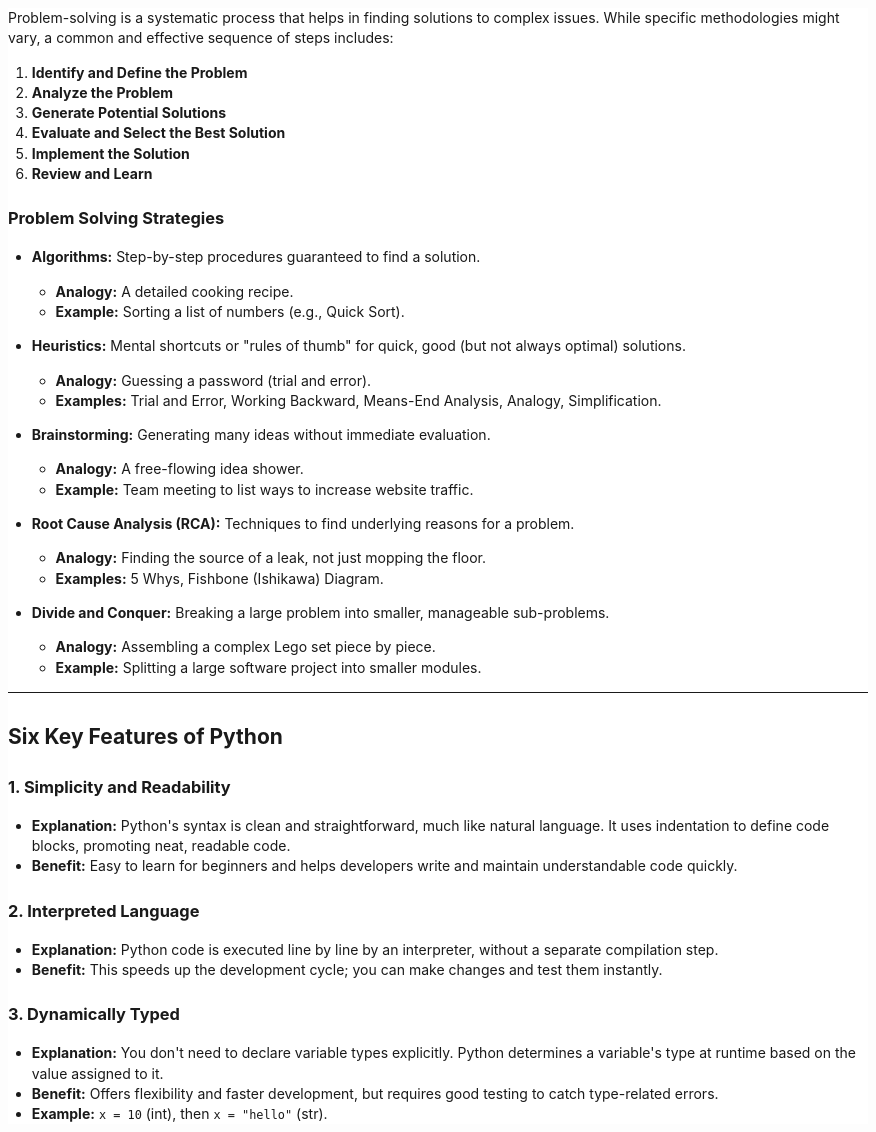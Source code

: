 Problem-solving is a systematic process that helps in finding solutions to complex issues. While specific methodologies might vary, a common and effective sequence of steps includes:

1. **Identify and Define the Problem**
2. **Analyze the Problem**
3. **Generate Potential Solutions**
4. **Evaluate and Select the Best Solution**
5. **Implement the Solution** 
6. **Review and Learn**

### Problem Solving Strategies

- **Algorithms:** Step-by-step procedures guaranteed to find a solution.
    - **Analogy:** A detailed cooking recipe.
    - **Example:** Sorting a list of numbers (e.g., Quick Sort).

- **Heuristics:** Mental shortcuts or "rules of thumb" for quick, good (but not always optimal) solutions.
    - **Analogy:** Guessing a password (trial and error).
    - **Examples:** Trial and Error, Working Backward, Means-End Analysis, Analogy, Simplification.

- **Brainstorming:** Generating many ideas without immediate evaluation.
    - **Analogy:** A free-flowing idea shower.
    - **Example:** Team meeting to list ways to increase website traffic.

- **Root Cause Analysis (RCA):** Techniques to find underlying reasons for a problem.
    - **Analogy:** Finding the source of a leak, not just mopping the floor.
    - **Examples:** 5 Whys, Fishbone (Ishikawa) Diagram.

- **Divide and Conquer:** Breaking a large problem into smaller, manageable sub-problems.
    - **Analogy:** Assembling a complex Lego set piece by piece.
    - **Example:** Splitting a large software project into smaller modules.

---

## Six Key Features of Python

### 1. Simplicity and Readability

- **Explanation:** Python's syntax is clean and straightforward, much like natural language. It uses indentation to define code blocks, promoting neat, readable code.
- **Benefit:** Easy to learn for beginners and helps developers write and maintain understandable code quickly.

### 2. Interpreted Language

- **Explanation:** Python code is executed line by line by an interpreter, without a separate compilation step.
- **Benefit:** This speeds up the development cycle; you can make changes and test them instantly.

### 3. Dynamically Typed

- **Explanation:** You don't need to declare variable types explicitly. Python determines a variable's type at runtime based on the value assigned to it.
- **Benefit:** Offers flexibility and faster development, but requires good testing to catch type-related errors.
- **Example:** `x = 10` (int), then `x = "hello"` (str).
